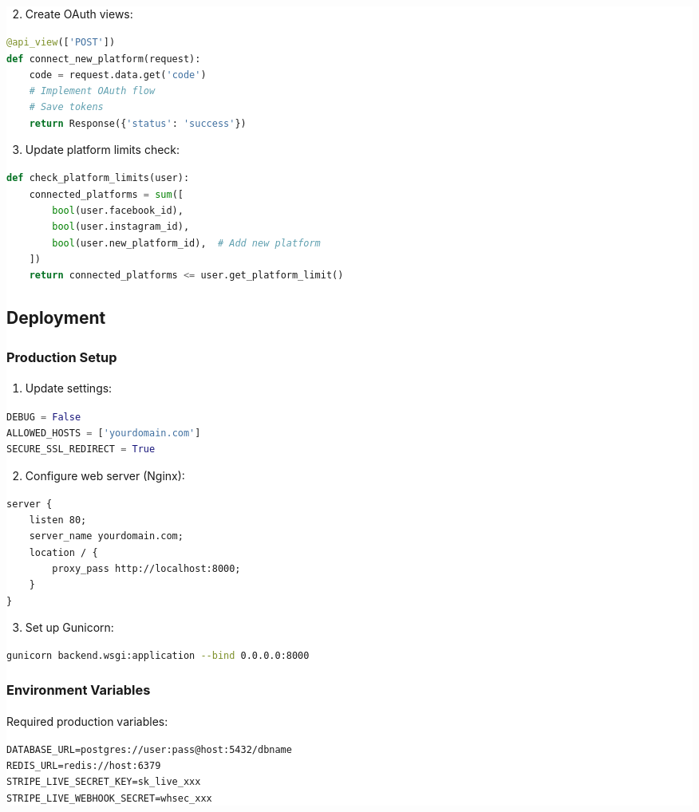 2. Create OAuth views:
```python
@api_view(['POST'])
def connect_new_platform(request):
    code = request.data.get('code')
    # Implement OAuth flow
    # Save tokens
    return Response({'status': 'success'})
```

3. Update platform limits check:
```python
def check_platform_limits(user):
    connected_platforms = sum([
        bool(user.facebook_id),
        bool(user.instagram_id),
        bool(user.new_platform_id),  # Add new platform
    ])
    return connected_platforms <= user.get_platform_limit()
```

## Deployment

### Production Setup

1. Update settings:
```python
DEBUG = False
ALLOWED_HOSTS = ['yourdomain.com']
SECURE_SSL_REDIRECT = True
```

2. Configure web server (Nginx):
```nginx
server {
    listen 80;
    server_name yourdomain.com;
    location / {
        proxy_pass http://localhost:8000;
    }
}
```

3. Set up Gunicorn:
```bash
gunicorn backend.wsgi:application --bind 0.0.0.0:8000
```

### Environment Variables

Required production variables:
```plaintext
DATABASE_URL=postgres://user:pass@host:5432/dbname
REDIS_URL=redis://host:6379
STRIPE_LIVE_SECRET_KEY=sk_live_xxx
STRIPE_LIVE_WEBHOOK_SECRET=whsec_xxx
```
